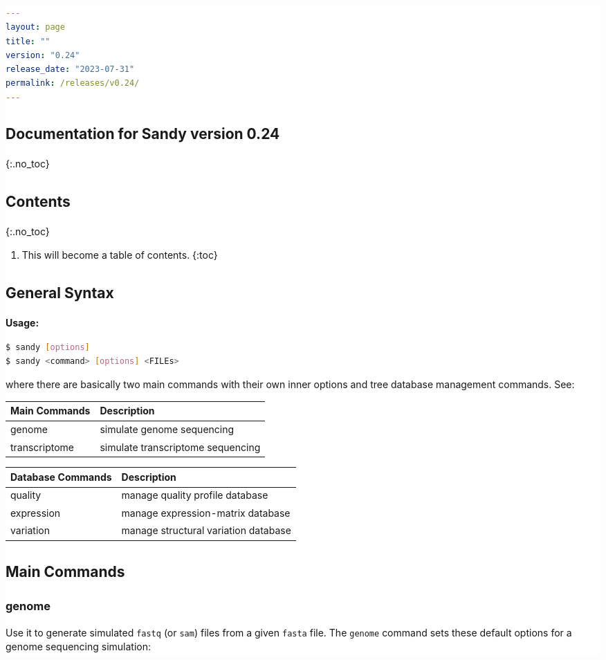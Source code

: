 ```yaml
---
layout: page
title: ""
version: "0.24"
release_date: "2023-07-31"
permalink: /releases/v0.24/
---
```


## Documentation for **Sandy** version **0.24**
{:.no_toc}

## Contents
{:.no_toc}

1. This will become a table of contents.
{:toc}

## General Syntax

**Usage:**

```bash
$ sandy [options]
$ sandy <command> [options] <FILEs>
```

where there are basically two main commands with their own inner options
and tree database management commands. See:

| Main Commands | Description |
| :-- | :-- |
| genome | simulate genome sequencing |
| transcriptome	| simulate transcriptome sequencing |

| Database Commands | Description |
| :-- | :-- |
| quality | manage quality profile database |
| expression | manage expression-matrix database |
| variation | manage structural variation database |

## Main Commands

### genome

Use it to generate simulated `fastq` (or `sam`) files from a given `fasta`
file. The `genome` command sets these default options for a genome sequencing
simulation:

